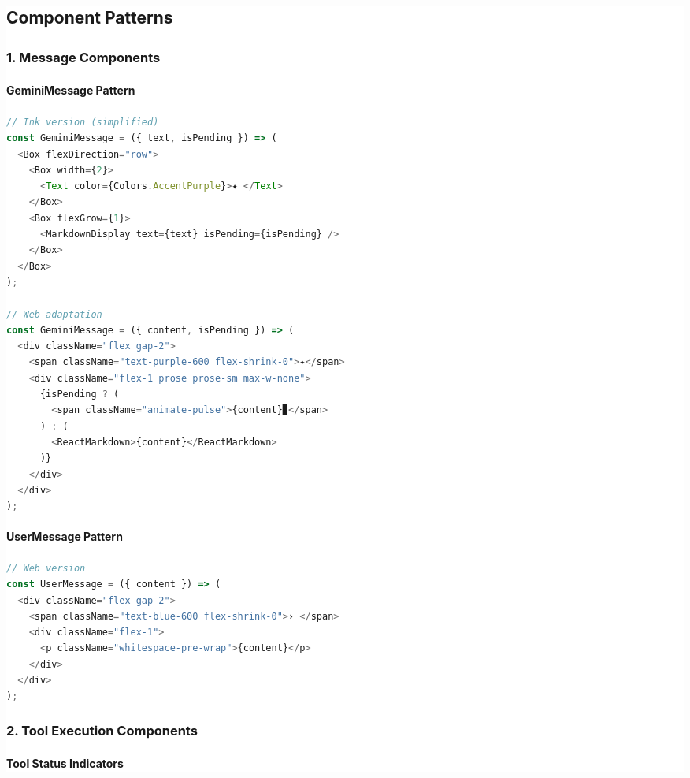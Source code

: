 ## Component Patterns

### 1. Message Components

#### GeminiMessage Pattern

```typescript
// Ink version (simplified)
const GeminiMessage = ({ text, isPending }) => (
  <Box flexDirection="row">
    <Box width={2}>
      <Text color={Colors.AccentPurple}>✦ </Text>
    </Box>
    <Box flexGrow={1}>
      <MarkdownDisplay text={text} isPending={isPending} />
    </Box>
  </Box>
);

// Web adaptation
const GeminiMessage = ({ content, isPending }) => (
  <div className="flex gap-2">
    <span className="text-purple-600 flex-shrink-0">✦</span>
    <div className="flex-1 prose prose-sm max-w-none">
      {isPending ? (
        <span className="animate-pulse">{content}▊</span>
      ) : (
        <ReactMarkdown>{content}</ReactMarkdown>
      )}
    </div>
  </div>
);
```

#### UserMessage Pattern

```typescript
// Web version
const UserMessage = ({ content }) => (
  <div className="flex gap-2">
    <span className="text-blue-600 flex-shrink-0">› </span>
    <div className="flex-1">
      <p className="whitespace-pre-wrap">{content}</p>
    </div>
  </div>
);
```

### 2. Tool Execution Components

#### Tool Status Indicators
